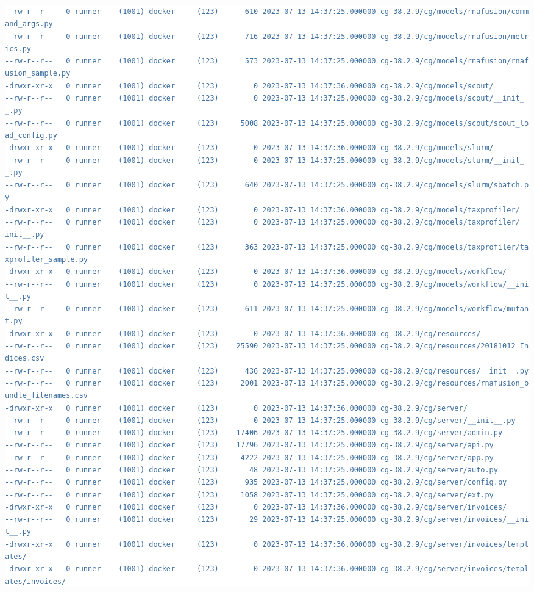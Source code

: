 ```diff
--rw-r--r--   0 runner    (1001) docker     (123)      610 2023-07-13 14:37:25.000000 cg-38.2.9/cg/models/rnafusion/command_args.py
--rw-r--r--   0 runner    (1001) docker     (123)      716 2023-07-13 14:37:25.000000 cg-38.2.9/cg/models/rnafusion/metrics.py
--rw-r--r--   0 runner    (1001) docker     (123)      573 2023-07-13 14:37:25.000000 cg-38.2.9/cg/models/rnafusion/rnafusion_sample.py
-drwxr-xr-x   0 runner    (1001) docker     (123)        0 2023-07-13 14:37:36.000000 cg-38.2.9/cg/models/scout/
--rw-r--r--   0 runner    (1001) docker     (123)        0 2023-07-13 14:37:25.000000 cg-38.2.9/cg/models/scout/__init__.py
--rw-r--r--   0 runner    (1001) docker     (123)     5008 2023-07-13 14:37:25.000000 cg-38.2.9/cg/models/scout/scout_load_config.py
-drwxr-xr-x   0 runner    (1001) docker     (123)        0 2023-07-13 14:37:36.000000 cg-38.2.9/cg/models/slurm/
--rw-r--r--   0 runner    (1001) docker     (123)        0 2023-07-13 14:37:25.000000 cg-38.2.9/cg/models/slurm/__init__.py
--rw-r--r--   0 runner    (1001) docker     (123)      640 2023-07-13 14:37:25.000000 cg-38.2.9/cg/models/slurm/sbatch.py
-drwxr-xr-x   0 runner    (1001) docker     (123)        0 2023-07-13 14:37:36.000000 cg-38.2.9/cg/models/taxprofiler/
--rw-r--r--   0 runner    (1001) docker     (123)        0 2023-07-13 14:37:25.000000 cg-38.2.9/cg/models/taxprofiler/__init__.py
--rw-r--r--   0 runner    (1001) docker     (123)      363 2023-07-13 14:37:25.000000 cg-38.2.9/cg/models/taxprofiler/taxprofiler_sample.py
-drwxr-xr-x   0 runner    (1001) docker     (123)        0 2023-07-13 14:37:36.000000 cg-38.2.9/cg/models/workflow/
--rw-r--r--   0 runner    (1001) docker     (123)        0 2023-07-13 14:37:25.000000 cg-38.2.9/cg/models/workflow/__init__.py
--rw-r--r--   0 runner    (1001) docker     (123)      611 2023-07-13 14:37:25.000000 cg-38.2.9/cg/models/workflow/mutant.py
-drwxr-xr-x   0 runner    (1001) docker     (123)        0 2023-07-13 14:37:36.000000 cg-38.2.9/cg/resources/
--rw-r--r--   0 runner    (1001) docker     (123)    25590 2023-07-13 14:37:25.000000 cg-38.2.9/cg/resources/20181012_Indices.csv
--rw-r--r--   0 runner    (1001) docker     (123)      436 2023-07-13 14:37:25.000000 cg-38.2.9/cg/resources/__init__.py
--rw-r--r--   0 runner    (1001) docker     (123)     2001 2023-07-13 14:37:25.000000 cg-38.2.9/cg/resources/rnafusion_bundle_filenames.csv
-drwxr-xr-x   0 runner    (1001) docker     (123)        0 2023-07-13 14:37:36.000000 cg-38.2.9/cg/server/
--rw-r--r--   0 runner    (1001) docker     (123)        0 2023-07-13 14:37:25.000000 cg-38.2.9/cg/server/__init__.py
--rw-r--r--   0 runner    (1001) docker     (123)    17406 2023-07-13 14:37:25.000000 cg-38.2.9/cg/server/admin.py
--rw-r--r--   0 runner    (1001) docker     (123)    17796 2023-07-13 14:37:25.000000 cg-38.2.9/cg/server/api.py
--rw-r--r--   0 runner    (1001) docker     (123)     4222 2023-07-13 14:37:25.000000 cg-38.2.9/cg/server/app.py
--rw-r--r--   0 runner    (1001) docker     (123)       48 2023-07-13 14:37:25.000000 cg-38.2.9/cg/server/auto.py
--rw-r--r--   0 runner    (1001) docker     (123)      935 2023-07-13 14:37:25.000000 cg-38.2.9/cg/server/config.py
--rw-r--r--   0 runner    (1001) docker     (123)     1058 2023-07-13 14:37:25.000000 cg-38.2.9/cg/server/ext.py
-drwxr-xr-x   0 runner    (1001) docker     (123)        0 2023-07-13 14:37:36.000000 cg-38.2.9/cg/server/invoices/
--rw-r--r--   0 runner    (1001) docker     (123)       29 2023-07-13 14:37:25.000000 cg-38.2.9/cg/server/invoices/__init__.py
-drwxr-xr-x   0 runner    (1001) docker     (123)        0 2023-07-13 14:37:36.000000 cg-38.2.9/cg/server/invoices/templates/
-drwxr-xr-x   0 runner    (1001) docker     (123)        0 2023-07-13 14:37:36.000000 cg-38.2.9/cg/server/invoices/templates/invoices/
```